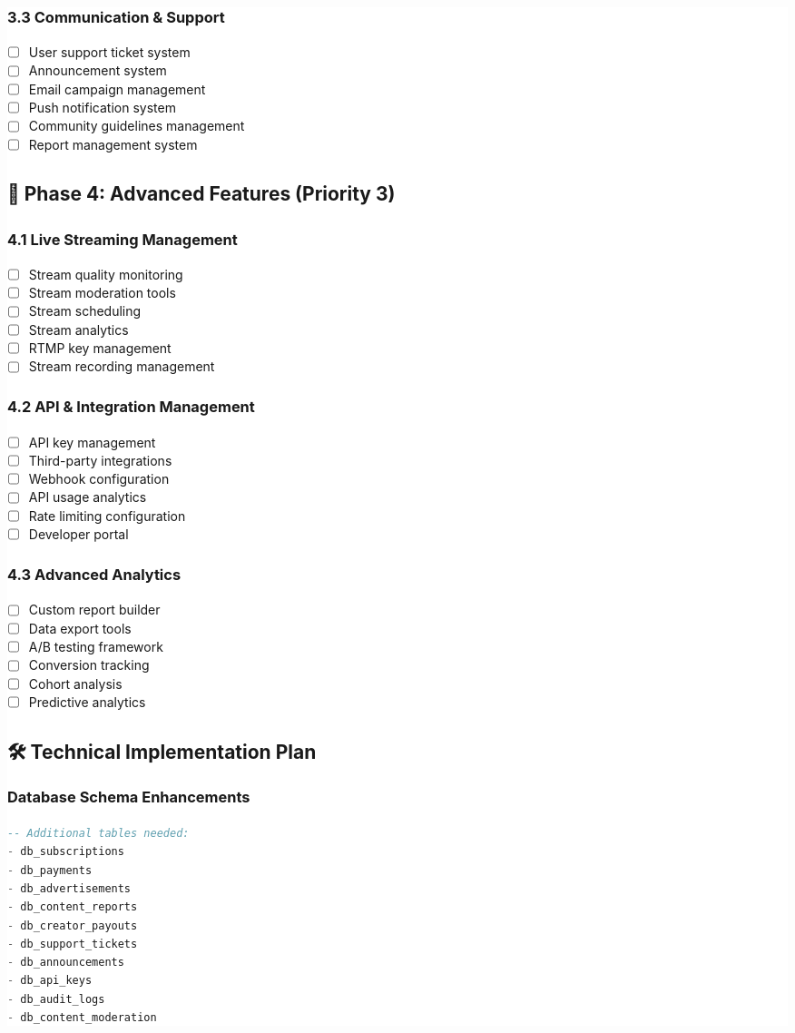### 3.3 **Communication & Support**
- [ ] User support ticket system
- [ ] Announcement system
- [ ] Email campaign management
- [ ] Push notification system
- [ ] Community guidelines management
- [ ] Report management system

## 🎯 **Phase 4: Advanced Features (Priority 3)**

### 4.1 **Live Streaming Management**
- [ ] Stream quality monitoring
- [ ] Stream moderation tools
- [ ] Stream scheduling
- [ ] Stream analytics
- [ ] RTMP key management
- [ ] Stream recording management

### 4.2 **API & Integration Management**
- [ ] API key management
- [ ] Third-party integrations
- [ ] Webhook configuration
- [ ] API usage analytics
- [ ] Rate limiting configuration
- [ ] Developer portal

### 4.3 **Advanced Analytics**
- [ ] Custom report builder
- [ ] Data export tools
- [ ] A/B testing framework
- [ ] Conversion tracking
- [ ] Cohort analysis
- [ ] Predictive analytics

## 🛠 **Technical Implementation Plan**

### **Database Schema Enhancements**
```sql
-- Additional tables needed:
- db_subscriptions
- db_payments
- db_advertisements
- db_content_reports
- db_creator_payouts
- db_support_tickets
- db_announcements
- db_api_keys
- db_audit_logs
- db_content_moderation
```
